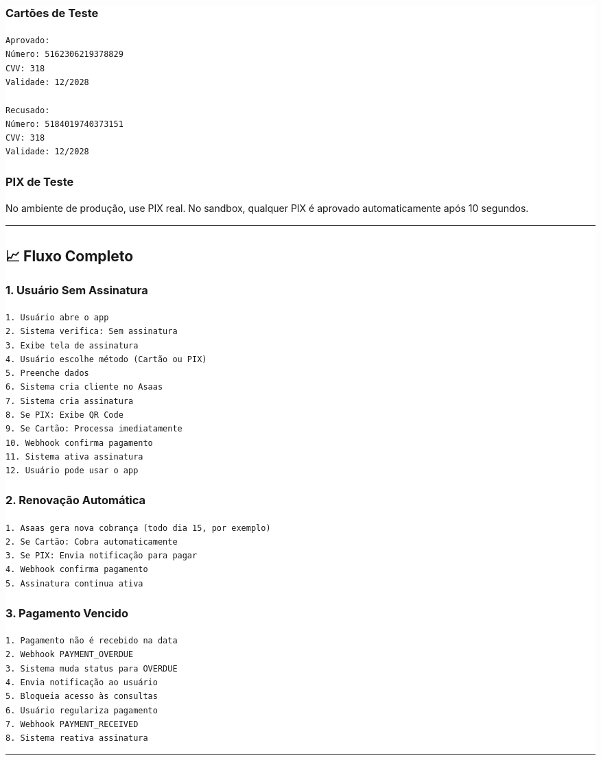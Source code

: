 ### Cartões de Teste

```
Aprovado:
Número: 5162306219378829
CVV: 318
Validade: 12/2028

Recusado:
Número: 5184019740373151
CVV: 318
Validade: 12/2028
```

### PIX de Teste

No ambiente de produção, use PIX real. No sandbox, qualquer PIX é aprovado automaticamente após 10 segundos.

---

## 📈 Fluxo Completo

### 1. Usuário Sem Assinatura
```
1. Usuário abre o app
2. Sistema verifica: Sem assinatura
3. Exibe tela de assinatura
4. Usuário escolhe método (Cartão ou PIX)
5. Preenche dados
6. Sistema cria cliente no Asaas
7. Sistema cria assinatura
8. Se PIX: Exibe QR Code
9. Se Cartão: Processa imediatamente
10. Webhook confirma pagamento
11. Sistema ativa assinatura
12. Usuário pode usar o app
```

### 2. Renovação Automática
```
1. Asaas gera nova cobrança (todo dia 15, por exemplo)
2. Se Cartão: Cobra automaticamente
3. Se PIX: Envia notificação para pagar
4. Webhook confirma pagamento
5. Assinatura continua ativa
```

### 3. Pagamento Vencido
```
1. Pagamento não é recebido na data
2. Webhook PAYMENT_OVERDUE
3. Sistema muda status para OVERDUE
4. Envia notificação ao usuário
5. Bloqueia acesso às consultas
6. Usuário regulariza pagamento
7. Webhook PAYMENT_RECEIVED
8. Sistema reativa assinatura
```

---